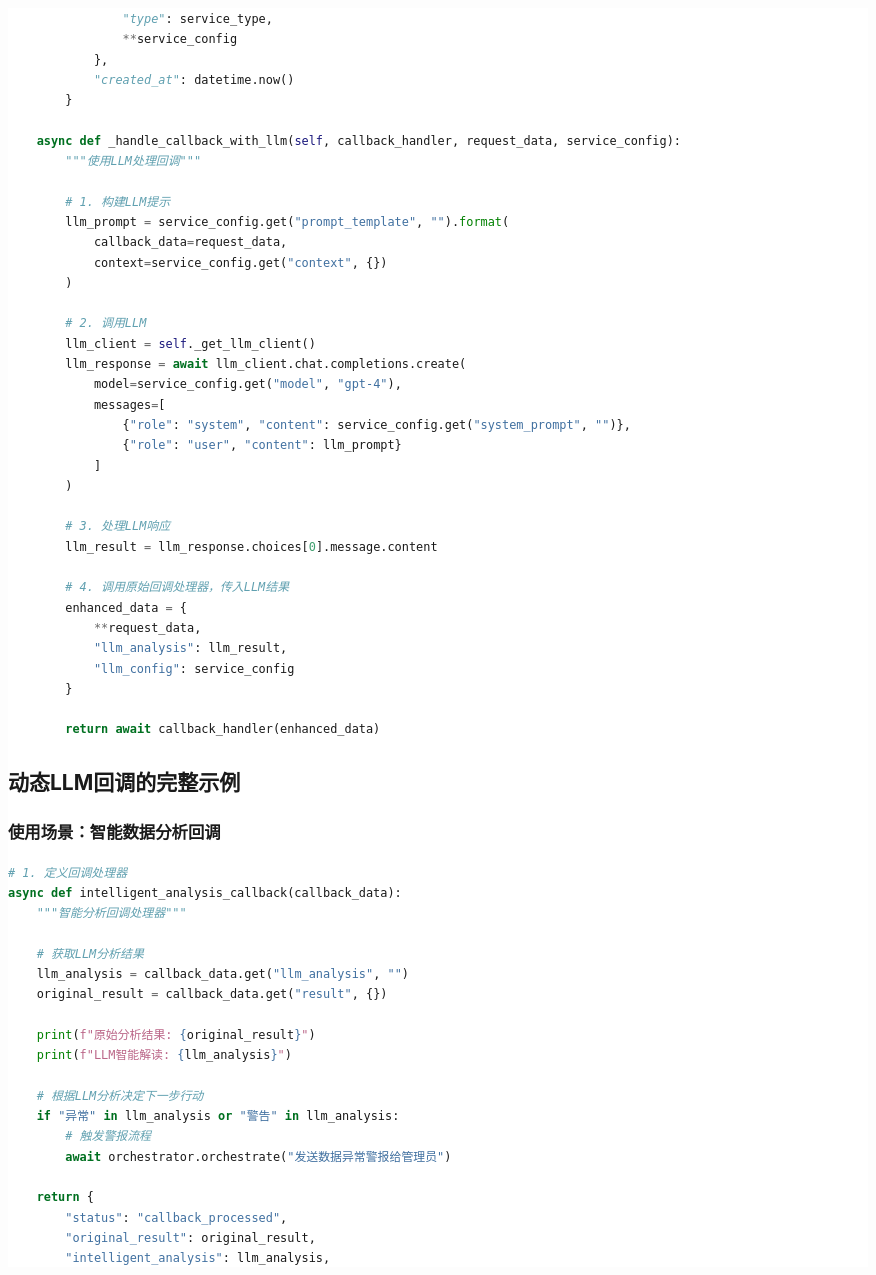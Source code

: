 ```python
                "type": service_type,
                **service_config
            },
            "created_at": datetime.now()
        }
    
    async def _handle_callback_with_llm(self, callback_handler, request_data, service_config):
        """使用LLM处理回调"""
        
        # 1. 构建LLM提示
        llm_prompt = service_config.get("prompt_template", "").format(
            callback_data=request_data,
            context=service_config.get("context", {})
        )
        
        # 2. 调用LLM
        llm_client = self._get_llm_client()
        llm_response = await llm_client.chat.completions.create(
            model=service_config.get("model", "gpt-4"),
            messages=[
                {"role": "system", "content": service_config.get("system_prompt", "")},
                {"role": "user", "content": llm_prompt}
            ]
        )
        
        # 3. 处理LLM响应
        llm_result = llm_response.choices[0].message.content
        
        # 4. 调用原始回调处理器，传入LLM结果
        enhanced_data = {
            **request_data,
            "llm_analysis": llm_result,
            "llm_config": service_config
        }
        
        return await callback_handler(enhanced_data)
```

## 动态LLM回调的完整示例

### 使用场景：智能数据分析回调

```python
# 1. 定义回调处理器
async def intelligent_analysis_callback(callback_data):
    """智能分析回调处理器"""
    
    # 获取LLM分析结果
    llm_analysis = callback_data.get("llm_analysis", "")
    original_result = callback_data.get("result", {})
    
    print(f"原始分析结果: {original_result}")
    print(f"LLM智能解读: {llm_analysis}")
    
    # 根据LLM分析决定下一步行动
    if "异常" in llm_analysis or "警告" in llm_analysis:
        # 触发警报流程
        await orchestrator.orchestrate("发送数据异常警报给管理员")
    
    return {
        "status": "callback_processed",
        "original_result": original_result,
        "intelligent_analysis": llm_analysis,
```